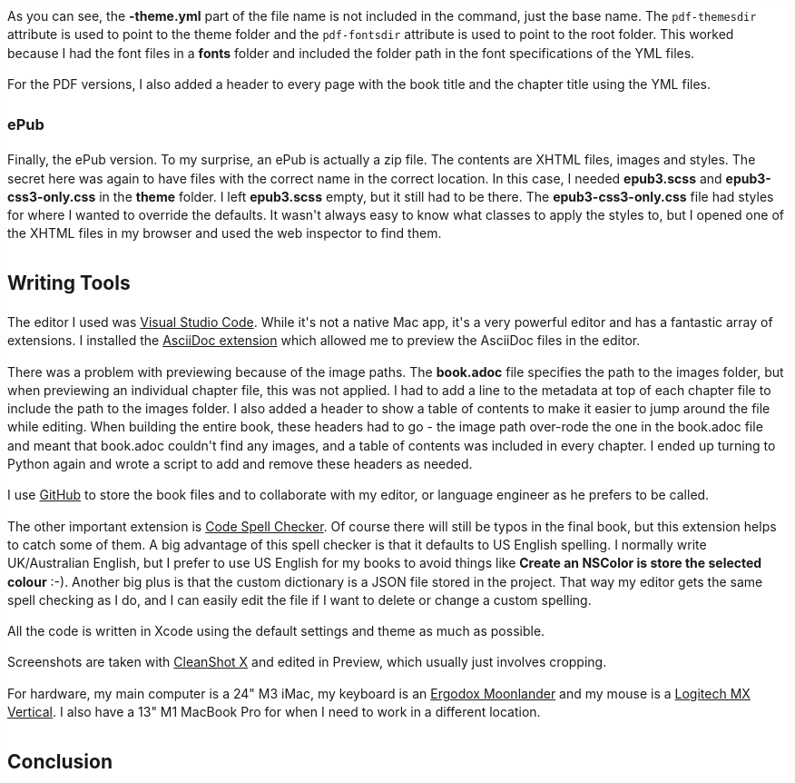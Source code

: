 As you can see, the **-theme.yml** part of the file name is not included in the command, just the base name. The `pdf-themesdir` attribute is used to point to the theme folder and the `pdf-fontsdir` attribute is used to point to the root folder. This worked because I had the font files in a **fonts** folder and included the folder path in the font specifications of the YML files.

For the PDF versions, I also added a header to every page with the book title and the chapter title using the YML files.

### ePub

Finally, the ePub version. To my surprise, an ePub is actually a zip file. The contents are XHTML files, images and styles. The secret here was again to have files with the correct name in the correct location. In this case, I needed **epub3.scss** and **epub3-css3-only.css** in the **theme** folder. I left **epub3.scss** empty, but it still had to be there. The **epub3-css3-only.css** file had styles for where I wanted to override the defaults. It wasn't always easy to know what classes to apply the styles to, but I opened one of the XHTML files in my browser and used the web inspector to find them.

## Writing Tools

The editor I used was [Visual Studio Code][9]. While it's not a native Mac app, it's a very powerful editor and has a fantastic array of extensions. I installed the [AsciiDoc extension][10] which allowed me to preview the AsciiDoc files in the editor.

There was a problem with previewing because of the image paths. The **book.adoc** file specifies the path to the images folder, but when previewing an individual chapter file, this was not applied. I had to add a line to the metadata at top of each chapter file to include the path to the images folder. I also added a header to show a table of contents to make it easier to jump around the file while editing. When building the entire book, these headers had to go - the image path over-rode the one in the book.adoc file and meant that book.adoc couldn't find any images, and a table of contents was included in every chapter. I ended up turning to Python again and wrote a script to add and remove these headers as needed.

I use [GitHub][15] to store the book files and to collaborate with my editor, or language engineer as he prefers to be called.

The other important extension is [Code Spell Checker][11]. Of course there will still be typos in the final book, but this extension helps to catch some of them. A big advantage of this spell checker is that it defaults to US English spelling. I normally write UK/Australian English, but I prefer to use US English for my books to avoid things like **Create an NSColor is store the selected colour** :-). Another big plus is that the custom dictionary is a JSON file stored in the project. That way my editor gets the same spell checking as I do, and I can easily edit the file if I want to delete or change a custom spelling.

All the code is written in Xcode using the default settings and theme as much as possible.

Screenshots are taken with [CleanShot X][16] and edited in Preview, which usually just involves cropping.

For hardware, my main computer is a 24" M3 iMac, my keyboard is an [Ergodox Moonlander][12] and my mouse is a [Logitech MX Vertical][13]. I also have a 13" M1 MacBook Pro for when I need to work in a different location.

## Conclusion


[1]: https://github.com/progit/progit
[2]: https://github.com/progit/progit2
[3]: https://docs.asciidoctor.org/asciidoc/latest/syntax-quick-reference/
[4]: https://github.com/asciidoctor/kramdown-asciidoc
[5]: https://www.kodeco.com/books/swiftui-by-tutorials
[6]: https://troz.net/books/macos_tutorials
[7]: https://pandoc.org
[8]: https://clipboardjs.com
[9]: https://code.visualstudio.com
[10]: https://marketplace.visualstudio.com/items?itemName=asciidoctor.asciidoctor-vscode
[11]: https://marketplace.visualstudio.com/items?itemName=streetsidesoftware.code-spell-checker
[12]: https://www.zsa.io/moonlander/
[13]: https://www.logitech.com/en-au/products/mice/mx-vertical-ergonomic-mouse.910-005449.html
[14]: https://pygments.org
[15]: https://github.com
[16]: https://cleanshot.com
[contact]: /contact/
[kofi]: https://ko-fi.com/trozware